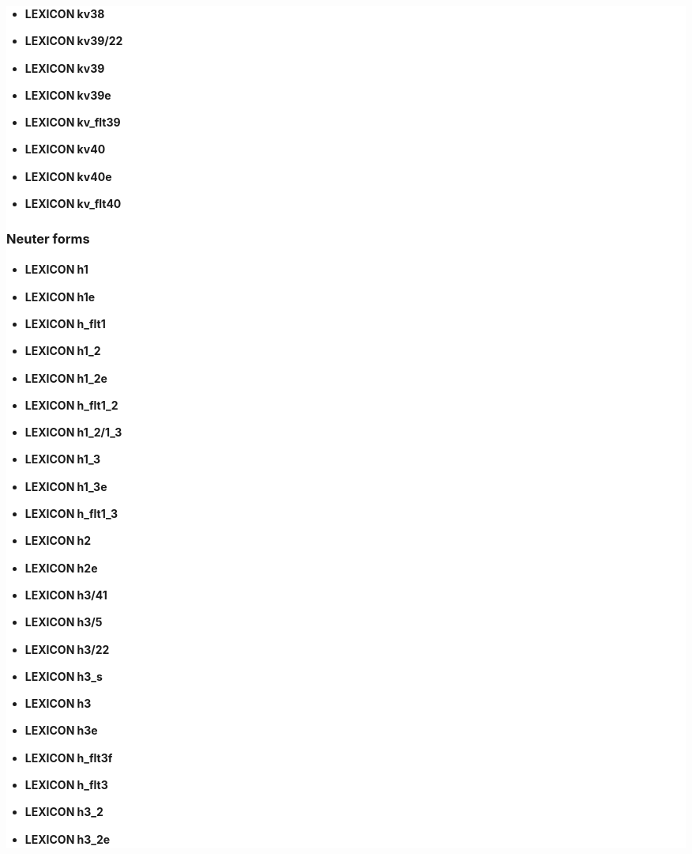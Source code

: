 * **LEXICON kv38** 

* **LEXICON kv39/22** 

* **LEXICON kv39** 

* **LEXICON kv39e** 

* **LEXICON kv_flt39** 

* **LEXICON kv40** 

* **LEXICON kv40e** 

* **LEXICON kv_flt40** 


###  Neuter forms



* **LEXICON h1** 

* **LEXICON h1e** 

* **LEXICON h_flt1** 

* **LEXICON h1_2** 

* **LEXICON h1_2e** 

* **LEXICON h_flt1_2** 

* **LEXICON h1_2/1_3** 

* **LEXICON h1_3** 

* **LEXICON h1_3e** 


* **LEXICON h_flt1_3** 

* **LEXICON h2** 

* **LEXICON h2e** 

* **LEXICON h3/41** 

* **LEXICON h3/5** 

* **LEXICON h3/22** 


* **LEXICON h3_s** 

* **LEXICON h3** 

* **LEXICON h3e** 


* **LEXICON h_flt3f** 

* **LEXICON h_flt3** 

* **LEXICON h3_2** 

* **LEXICON h3_2e** 
